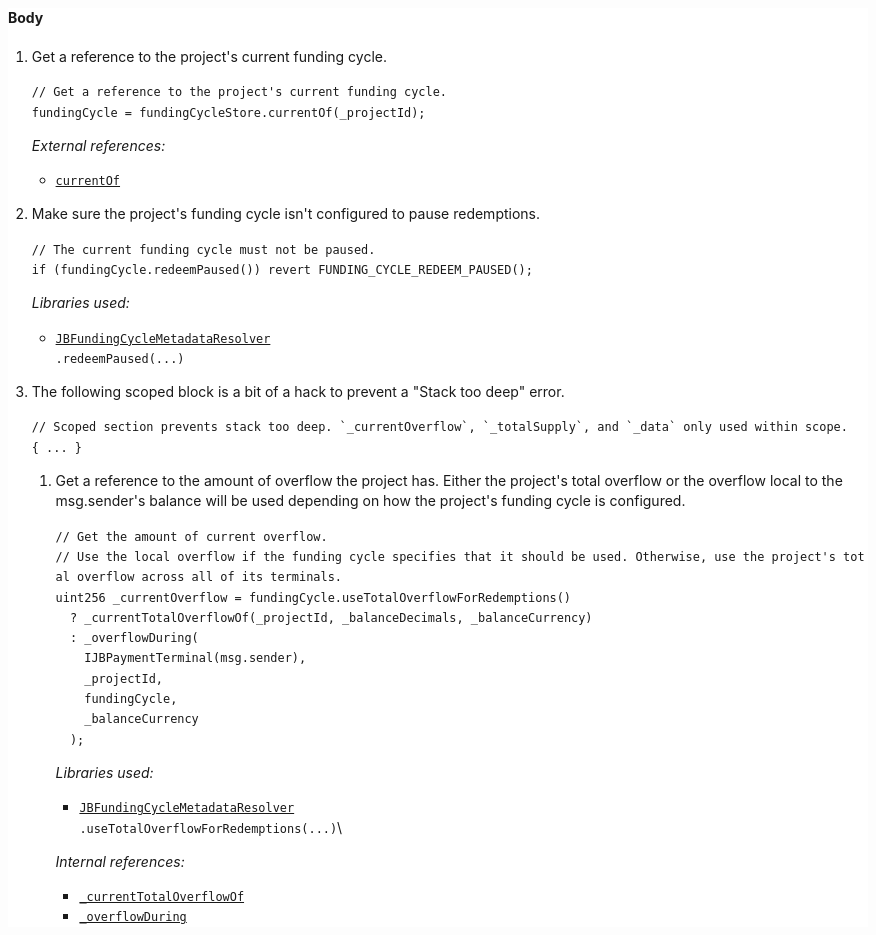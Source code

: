 #### Body

1.  Get a reference to the project's current funding cycle.

    ```solidity
    // Get a reference to the project's current funding cycle.
    fundingCycle = fundingCycleStore.currentOf(_projectId);
    ```

    _External references:_

    * [`currentOf`](/protocol/api/contracts/jbfundingcyclestore/read/currentof.md)
2.  Make sure the project's funding cycle isn't configured to pause redemptions.

    ```solidity
    // The current funding cycle must not be paused.
    if (fundingCycle.redeemPaused()) revert FUNDING_CYCLE_REDEEM_PAUSED();
    ```

    _Libraries used:_

    * [`JBFundingCycleMetadataResolver`](/protocol/api/libraries/jbfundingcyclemetadataresolver.md)\
      `.redeemPaused(...)`
3.  The following scoped block is a bit of a hack to prevent a "Stack too deep" error. 

    ```solidity
    // Scoped section prevents stack too deep. `_currentOverflow`, `_totalSupply`, and `_data` only used within scope.
    { ... }
    ```

    1.  Get a reference to the amount of overflow the project has. Either the project's total overflow or the overflow local to the msg.sender's balance will be used depending on how the project's funding cycle is configured. 

        ```solidity
        // Get the amount of current overflow.
        // Use the local overflow if the funding cycle specifies that it should be used. Otherwise, use the project's total overflow across all of its terminals.
        uint256 _currentOverflow = fundingCycle.useTotalOverflowForRedemptions()
          ? _currentTotalOverflowOf(_projectId, _balanceDecimals, _balanceCurrency)
          : _overflowDuring(
            IJBPaymentTerminal(msg.sender),
            _projectId,
            fundingCycle,
            _balanceCurrency
          );
        ```

        _Libraries used:_

        * [`JBFundingCycleMetadataResolver`](/protocol/api/libraries/jbfundingcyclemetadataresolver.md)\
          `.useTotalOverflowForRedemptions(...)`\

        _Internal references:_

        * [`_currentTotalOverflowOf`](/protocol/api/contracts/jbpaymentterminalstore/read/_currenttotaloverflowof.md)
        * [`_overflowDuring`](/protocol/api/contracts/jbpaymentterminalstore/read/_overflowduring.md)
